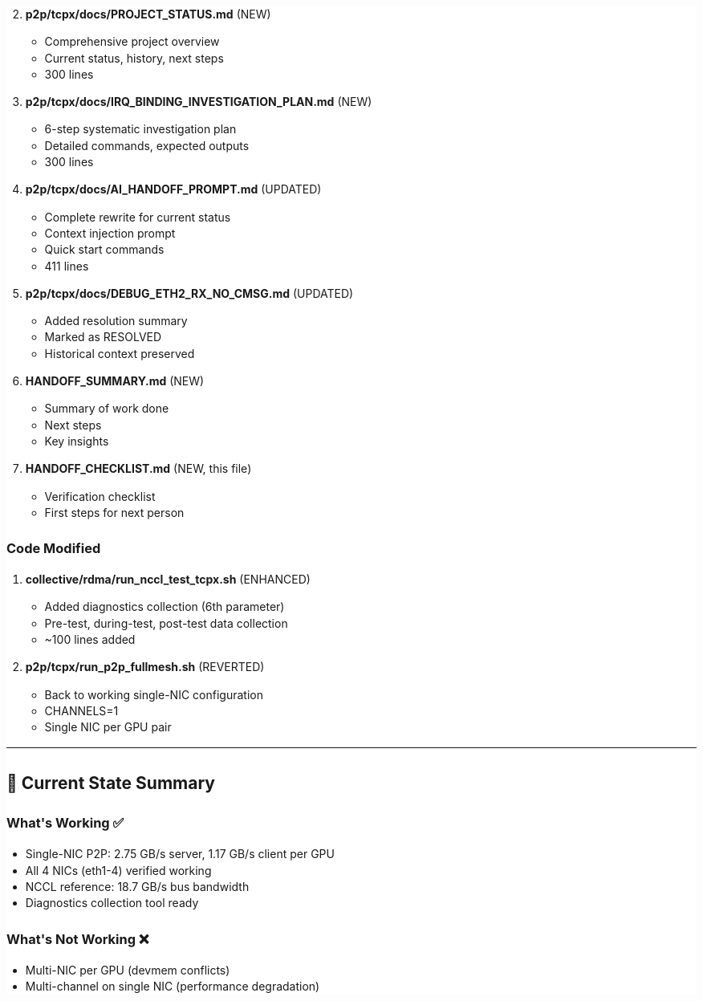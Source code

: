 2. **p2p/tcpx/docs/PROJECT_STATUS.md** (NEW)
   - Comprehensive project overview
   - Current status, history, next steps
   - 300 lines

3. **p2p/tcpx/docs/IRQ_BINDING_INVESTIGATION_PLAN.md** (NEW)
   - 6-step systematic investigation plan
   - Detailed commands, expected outputs
   - 300 lines

4. **p2p/tcpx/docs/AI_HANDOFF_PROMPT.md** (UPDATED)
   - Complete rewrite for current status
   - Context injection prompt
   - Quick start commands
   - 411 lines

5. **p2p/tcpx/docs/DEBUG_ETH2_RX_NO_CMSG.md** (UPDATED)
   - Added resolution summary
   - Marked as RESOLVED
   - Historical context preserved

6. **HANDOFF_SUMMARY.md** (NEW)
   - Summary of work done
   - Next steps
   - Key insights

7. **HANDOFF_CHECKLIST.md** (NEW, this file)
   - Verification checklist
   - First steps for next person

### Code Modified

1. **collective/rdma/run_nccl_test_tcpx.sh** (ENHANCED)
   - Added diagnostics collection (6th parameter)
   - Pre-test, during-test, post-test data collection
   - ~100 lines added

2. **p2p/tcpx/run_p2p_fullmesh.sh** (REVERTED)
   - Back to working single-NIC configuration
   - CHANNELS=1
   - Single NIC per GPU pair

---

## 🎯 Current State Summary

### What's Working ✅
- Single-NIC P2P: 2.75 GB/s server, 1.17 GB/s client per GPU
- All 4 NICs (eth1-4) verified working
- NCCL reference: 18.7 GB/s bus bandwidth
- Diagnostics collection tool ready

### What's Not Working ❌
- Multi-NIC per GPU (devmem conflicts)
- Multi-channel on single NIC (performance degradation)
